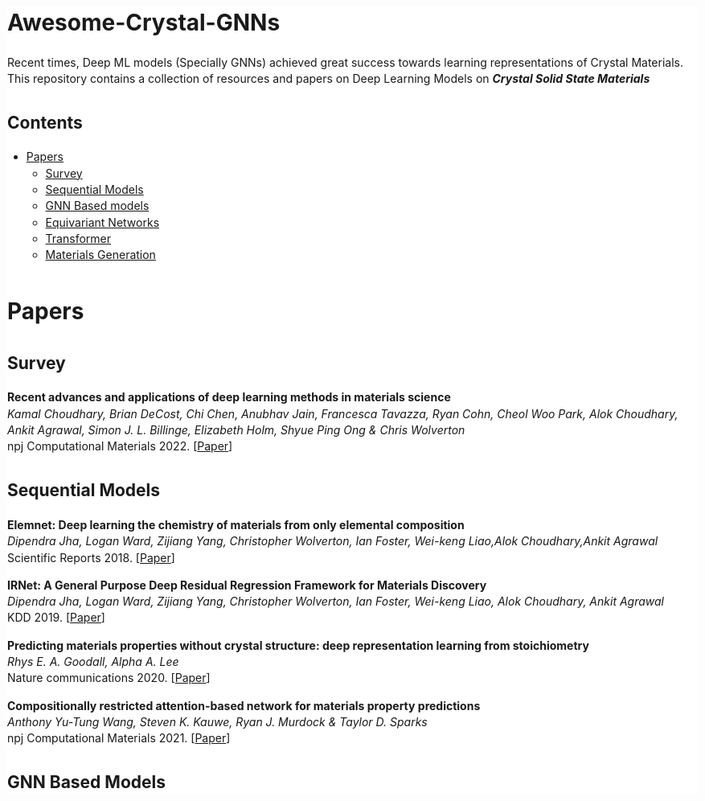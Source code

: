 
# Awesome-Crystal-GNNs
Recent times, Deep ML models (Specially GNNs) achieved great success towards learning representations of Crystal Materials. This repository contains a collection of resources and papers on Deep Learning Models on ***Crystal Solid State Materials***

## Contents
- [Papers](#papers)
  - [Survey](#survey)
  - [Sequential Models](#sequential-models)
  - [GNN Based models](#gnn-based-models)
  - [Equivariant Networks](#equivariant-networks)
  - [Transformer](#transformer)
  - [Materials Generation](#materials-generation)


# Papers

## Survey

**Recent advances and applications of deep learning methods in materials science** \
*Kamal Choudhary, Brian DeCost, Chi Chen, Anubhav Jain, Francesca Tavazza, Ryan Cohn, Cheol Woo Park, Alok Choudhary, Ankit Agrawal, Simon J. L. Billinge, Elizabeth Holm, Shyue Ping Ong & Chris Wolverton*\
npj Computational Materials  2022. [[Paper](https://www.nature.com/articles/s41524-022-00734-6)] 

## Sequential Models

**Elemnet: Deep learning the chemistry of materials from only elemental composition** \
*Dipendra Jha, Logan Ward, Zijiang Yang, Christopher Wolverton, Ian Foster, Wei-keng Liao,Alok Choudhary,Ankit Agrawal* \
Scientific Reports  2018. [[Paper](https://www.nature.com/articles/s41598-018-35934-y)]

**IRNet: A General Purpose Deep Residual Regression Framework for Materials Discovery** \
*Dipendra Jha, Logan Ward, Zijiang Yang, Christopher Wolverton, Ian Foster, Wei-keng Liao, Alok Choudhary, Ankit Agrawal* \
KDD 2019. [[Paper](https://arxiv.org/pdf/1907.03222.pdf)] 

**Predicting materials properties without crystal structure: deep representation learning from stoichiometry** \
*Rhys E. A. Goodall, Alpha A. Lee* \
Nature communications  2020. [[Paper](https://www.nature.com/articles/s41467-020-19964-7)] 

**Compositionally restricted attention-based network for materials property predictions** \
*Anthony Yu-Tung Wang, Steven K. Kauwe, Ryan J. Murdock & Taylor D. Sparks* \
npj Computational Materials  2021. [[Paper](https://www.nature.com/articles/s41524-021-00545-1)] 

## GNN Based Models
